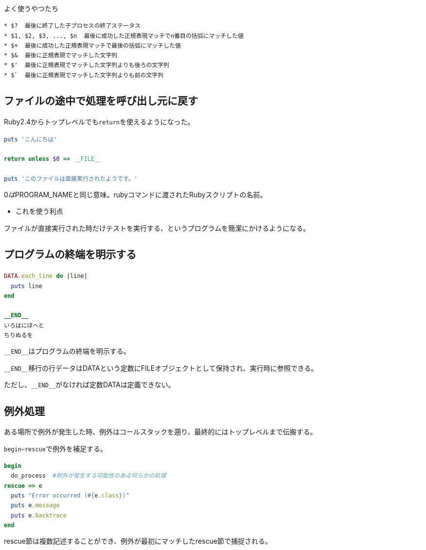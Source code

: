 よく使うやつたち

```
* $?  最後に終了した子プロセスの終了ステータス
* $1, $2, $3, ..., $n  最後に成功した正規表現マッチでn番目の括弧にマッチした値
* $+  最後に成功した正規表現マッチで最後の括弧にマッチした値
* $&  最後に正規表現でマッチした文字列
* $'  最後に正規表現でマッチした文字列よりも後ろの文字列
* $`  最後に正規表現でマッチした文字列よりも前の文字列
```

## ファイルの途中で処理を呼び出し元に戻す

Ruby2.4からトップレベルでも`return`を使えるようになった。

```rb
puts 'こんにちは'

return unless $0 == __FILE__

puts 'このファイルは直接実行されたようです。'
```

$0は$PROGRAM_NAMEと同じ意味。rubyコマンドに渡されたRubyスクリプトの名前。

* これを使う利点

ファイルが直接実行された時だけテストを実行する、というプログラムを簡潔にかけるようになる。


## プログラムの終端を明示する

```rb
DATA.each_line do |line|
  puts line
end

__END__
いろはにほへと
ちりぬるを
```

`__END__`はプログラムの終端を明示する。

`__END__`移行の行データはDATAという定数にFILEオブジェクトとして保持され、実行時に参照できる。

ただし、`__END__`がなければ定数DATAは定義できない。


## 例外処理
ある場所で例外が発生した時、例外はコールスタックを遡り、最終的にはトップレベルまで伝搬する。

`begin~rescue`で例外を補足する。


```rb
begin
  do_process  #例外が発生する可能性のある何らかの処理
rescue => e
  puts "Error occurred (#{e.class})"
  puts e.message
  puts e.backtrace
end
```
rescue節は複数記述することができ、例外が最初にマッチしたrescue節で捕捉される。
